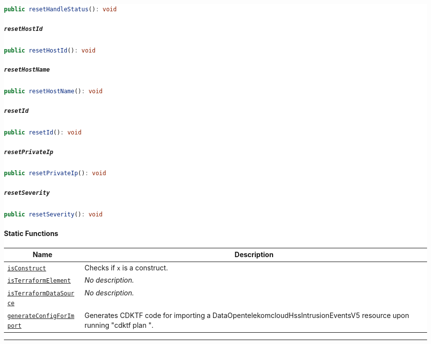 ```typescript
public resetHandleStatus(): void
```

##### `resetHostId` <a name="resetHostId" id="@cdktf/provider-opentelekomcloud.dataOpentelekomcloudHssIntrusionEventsV5.DataOpentelekomcloudHssIntrusionEventsV5.resetHostId"></a>

```typescript
public resetHostId(): void
```

##### `resetHostName` <a name="resetHostName" id="@cdktf/provider-opentelekomcloud.dataOpentelekomcloudHssIntrusionEventsV5.DataOpentelekomcloudHssIntrusionEventsV5.resetHostName"></a>

```typescript
public resetHostName(): void
```

##### `resetId` <a name="resetId" id="@cdktf/provider-opentelekomcloud.dataOpentelekomcloudHssIntrusionEventsV5.DataOpentelekomcloudHssIntrusionEventsV5.resetId"></a>

```typescript
public resetId(): void
```

##### `resetPrivateIp` <a name="resetPrivateIp" id="@cdktf/provider-opentelekomcloud.dataOpentelekomcloudHssIntrusionEventsV5.DataOpentelekomcloudHssIntrusionEventsV5.resetPrivateIp"></a>

```typescript
public resetPrivateIp(): void
```

##### `resetSeverity` <a name="resetSeverity" id="@cdktf/provider-opentelekomcloud.dataOpentelekomcloudHssIntrusionEventsV5.DataOpentelekomcloudHssIntrusionEventsV5.resetSeverity"></a>

```typescript
public resetSeverity(): void
```

#### Static Functions <a name="Static Functions" id="Static Functions"></a>

| **Name** | **Description** |
| --- | --- |
| <code><a href="#@cdktf/provider-opentelekomcloud.dataOpentelekomcloudHssIntrusionEventsV5.DataOpentelekomcloudHssIntrusionEventsV5.isConstruct">isConstruct</a></code> | Checks if `x` is a construct. |
| <code><a href="#@cdktf/provider-opentelekomcloud.dataOpentelekomcloudHssIntrusionEventsV5.DataOpentelekomcloudHssIntrusionEventsV5.isTerraformElement">isTerraformElement</a></code> | *No description.* |
| <code><a href="#@cdktf/provider-opentelekomcloud.dataOpentelekomcloudHssIntrusionEventsV5.DataOpentelekomcloudHssIntrusionEventsV5.isTerraformDataSource">isTerraformDataSource</a></code> | *No description.* |
| <code><a href="#@cdktf/provider-opentelekomcloud.dataOpentelekomcloudHssIntrusionEventsV5.DataOpentelekomcloudHssIntrusionEventsV5.generateConfigForImport">generateConfigForImport</a></code> | Generates CDKTF code for importing a DataOpentelekomcloudHssIntrusionEventsV5 resource upon running "cdktf plan <stack-name>". |

---